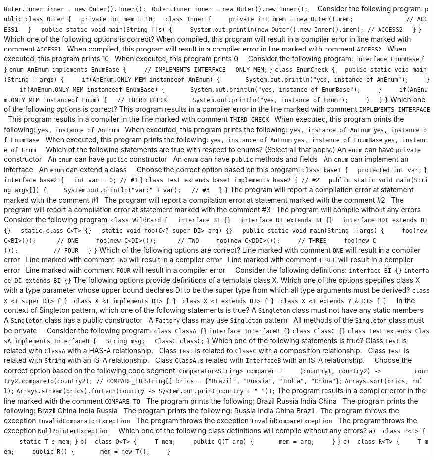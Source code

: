 `Outer.Inner inner = new Outer().Inner();`   `Outer.Inner inner = new Outer().new Inner();`     Consider the following program: `public class Outer {`     `private int mem = 10;`     `class Inner {`         `private int imem = new Outer().mem;               // ACCESS1`     `}`     `public static void main(String []s) {`         `System.out.println(new Outer().new Inner().imem); // ACCESS2`     `}` `}` Which one of the following options is correct? When compiled, this program will result in a compiler error in line marked with comment `ACCESS1`   When compiled, this program will result in a compiler error in line marked with comment `ACCESS2`   When executed, this program prints 10   When executed, this program prints 0     Consider the following program: `interface EnumBase` `{ }` `enum AnEnum implements EnumBase {     // IMPLEMENTS_INTERFACE`     `ONLY_MEM;` `}` `class EnumCheck {`     `public static void main(String []args) {`         `if(AnEnum.ONLY_MEM instanceof AnEnum) {`             `System.out.println("yes, instance of AnEnum");`         `}`         `if(AnEnum.ONLY_MEM instanceof EnumBase) {`             `System.out.println("yes, instance of EnumBase");`         `}`         `if(AnEnum.ONLY_MEM instanceof Enum) {   // THIRD_CHECK`             `System.out.println("yes, instance of Enum");`         `}`     `}` `}` Which one of the following options is correct? This program results in a compiler error in the line marked with comment `IMPLEMENTS_INTERFACE`   This program results in a compiler in the line marked with comment `THIRD_CHECK`   When executed, this program prints the following: `yes, instance of AnEnum`   When executed, this program prints the following: `yes, instance of AnEnum` `yes, instance of EnumBase`   When executed, this program prints the following: `yes, instance of AnEnum` `yes, instance of EnumBase` `yes, instance of Enum`     Which of the following statements are true with respect to enums? (Select all that apply.) An `enum` can have `private` constructor   An `enum` can have `public` constructor   An `enum` can have `public` methods and fields   An `enum` can implement an interface   An `enum` can extend a class     Choose the correct option based on this program: `class base1 {`     `protected int var;` `}` `interface base2 {`     `int var = 0; // #1` `}` `class Test extends base1 implements base2 { // #2`     `public static void main(String args[]) {`         `System.out.println("var:" + var);   // #3`     `}` `}` The program will report a compilation error at statement marked with the comment #1   The program will report a compilation error at statement marked with the comment #2   The program will report a compilation error at statement marked with the comment #3   The program will compile without any errors     Consider the following program: `class WildCard {`     `interface BI {}`     `interface DI extends BI {}`     `interface DDI extends DI {}`     `static class C<T> {}`     `static void foo(C<? super DI> arg) {}`     `public static void main(String []args) {`         `foo(new C<BI>());      // ONE`         `foo(new C<DI>());      // TWO`         `foo(new C<DDI>());     // THREE`         `foo(new C());          // FOUR`     `}` `}` Which of the following options are correct? Line marked with comment `ONE` will result in a compiler error   Line marked with comment `TWO` will result in a compiler error   Line marked with comment `THREE` will result in a compiler error   Line marked with comment `FOUR` will result in a compiler error     Consider the following definitions: `interface BI {}` `interface DI extends BI {}` The following options provide definitions of a template class X. Which one of the options specifies class X with a type parameter whose upper bound declares DI to be the super type from which all type arguments must be derived? `class X <T super DI> { }`   `class X <T implements DI> { }`   `class X <T extends DI> { }`   `class X <T extends ? & DI> { }`     In the context of Singleton pattern, which one of the following statements is true? A `Singleton` class must not have any static members   A `Singleton` class has a public constructor   A `Factory` class may use `Singleton` pattern   All methods of the `Singleton` class must be private     Consider the following program: `class ClassA {}` `interface InterfaceB {}` `class ClassC {}` `class Test extends ClassA implements InterfaceB {`     `String msg;`     `ClassC classC;` `}` Which one of the following statements is true? Class `Test` is related with `ClassA` with a HAS-A relationship.   Class `Test` is related to `ClassC` with a composition relationship.   Class `Test` is related with `String` with an IS-A relationship.   Class `ClassA` is related with `InterfaceB` with an IS-A relationship.     Choose the correct option based on the following code segment: `Comparator<String> comparer =`         `(country1, country2) ->`                 `country2.compareTo(country2); // COMPARE_TO` `String[] brics = {"Brazil", "Russia", "India", "China"};` `Arrays.sort(brics, null);` `Arrays.stream(brics).forEach(country -> System.out.print(country + " "));` The program results in a compiler error in the line marked with the comment `COMPARE_TO`   The program prints the following: Brazil Russia India China   The program prints the following: Brazil China India Russia   The program prints the following: Russia India China Brazil   The program throws the exception `InvalidComparatorException`   The program throws the exception `InvalidCompareException`   The program throws the exception `NullPointerException`     Which one of the following class definitions will compile without any errors? `a)  class P<T> {`         `static T s_mem;` `}` `b)  class Q<T> {`         `T mem;`         `public Q(T arg) {`             `mem = arg;`         `}` `}` `c)  class R<T> {`         `T mem;`         `public R() {`             `mem = new T();`         `}`